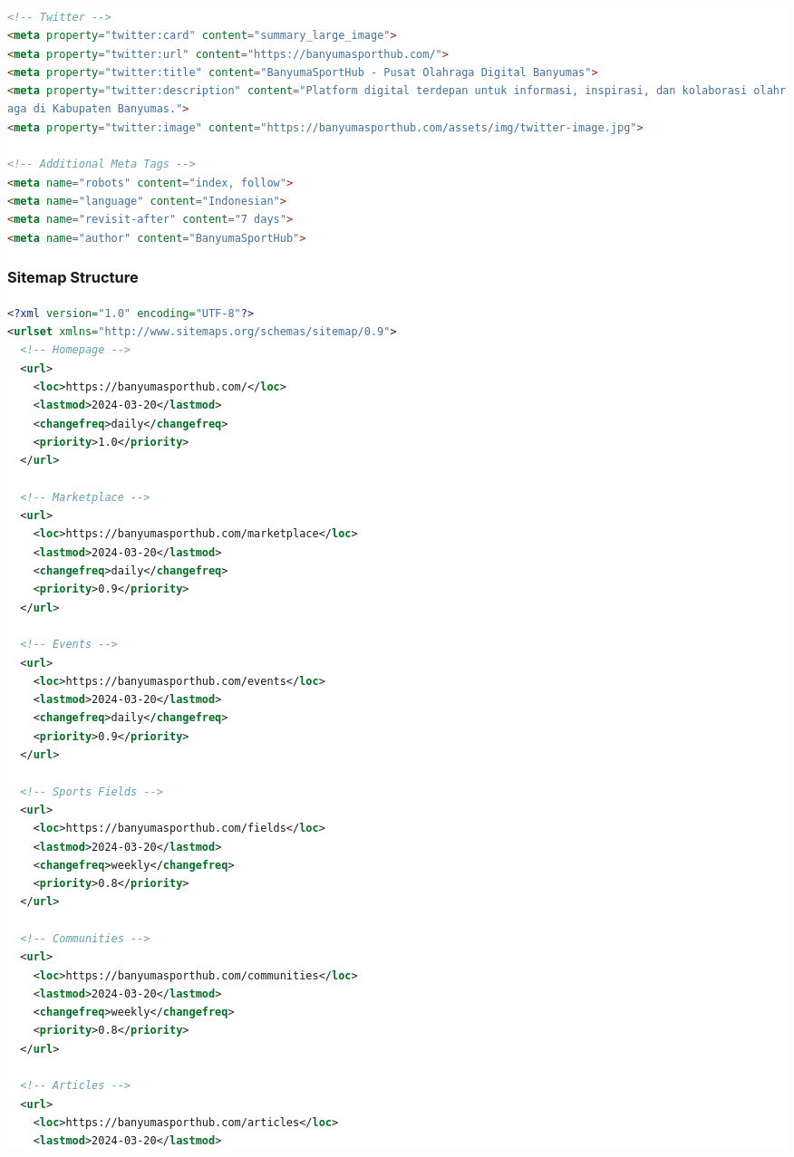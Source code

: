 ```html
<!-- Twitter -->
<meta property="twitter:card" content="summary_large_image">
<meta property="twitter:url" content="https://banyumasporthub.com/">
<meta property="twitter:title" content="BanyumaSportHub - Pusat Olahraga Digital Banyumas">
<meta property="twitter:description" content="Platform digital terdepan untuk informasi, inspirasi, dan kolaborasi olahraga di Kabupaten Banyumas.">
<meta property="twitter:image" content="https://banyumasporthub.com/assets/img/twitter-image.jpg">

<!-- Additional Meta Tags -->
<meta name="robots" content="index, follow">
<meta name="language" content="Indonesian">
<meta name="revisit-after" content="7 days">
<meta name="author" content="BanyumaSportHub">
```

### Sitemap Structure
```xml
<?xml version="1.0" encoding="UTF-8"?>
<urlset xmlns="http://www.sitemaps.org/schemas/sitemap/0.9">
  <!-- Homepage -->
  <url>
    <loc>https://banyumasporthub.com/</loc>
    <lastmod>2024-03-20</lastmod>
    <changefreq>daily</changefreq>
    <priority>1.0</priority>
  </url>
  
  <!-- Marketplace -->
  <url>
    <loc>https://banyumasporthub.com/marketplace</loc>
    <lastmod>2024-03-20</lastmod>
    <changefreq>daily</changefreq>
    <priority>0.9</priority>
  </url>
  
  <!-- Events -->
  <url>
    <loc>https://banyumasporthub.com/events</loc>
    <lastmod>2024-03-20</lastmod>
    <changefreq>daily</changefreq>
    <priority>0.9</priority>
  </url>
  
  <!-- Sports Fields -->
  <url>
    <loc>https://banyumasporthub.com/fields</loc>
    <lastmod>2024-03-20</lastmod>
    <changefreq>weekly</changefreq>
    <priority>0.8</priority>
  </url>
  
  <!-- Communities -->
  <url>
    <loc>https://banyumasporthub.com/communities</loc>
    <lastmod>2024-03-20</lastmod>
    <changefreq>weekly</changefreq>
    <priority>0.8</priority>
  </url>
  
  <!-- Articles -->
  <url>
    <loc>https://banyumasporthub.com/articles</loc>
    <lastmod>2024-03-20</lastmod>
```